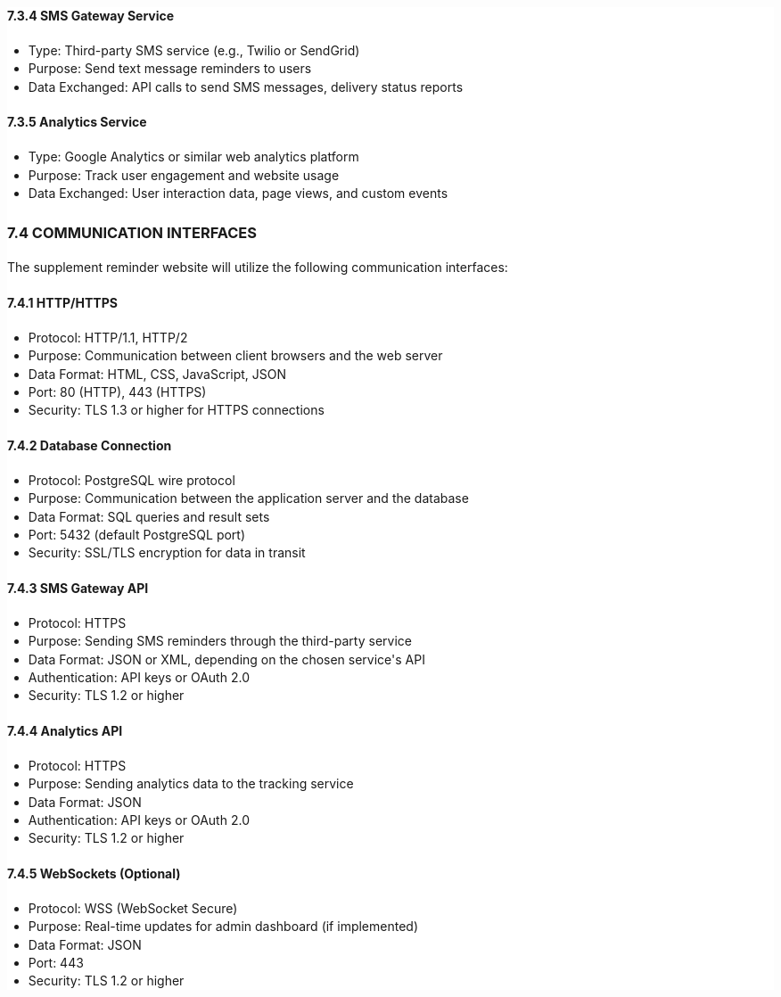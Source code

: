 #### 7.3.4 SMS Gateway Service

- Type: Third-party SMS service (e.g., Twilio or SendGrid)
- Purpose: Send text message reminders to users
- Data Exchanged: API calls to send SMS messages, delivery status reports

#### 7.3.5 Analytics Service

- Type: Google Analytics or similar web analytics platform
- Purpose: Track user engagement and website usage
- Data Exchanged: User interaction data, page views, and custom events

### 7.4 COMMUNICATION INTERFACES

The supplement reminder website will utilize the following communication interfaces:

#### 7.4.1 HTTP/HTTPS

- Protocol: HTTP/1.1, HTTP/2
- Purpose: Communication between client browsers and the web server
- Data Format: HTML, CSS, JavaScript, JSON
- Port: 80 (HTTP), 443 (HTTPS)
- Security: TLS 1.3 or higher for HTTPS connections

#### 7.4.2 Database Connection

- Protocol: PostgreSQL wire protocol
- Purpose: Communication between the application server and the database
- Data Format: SQL queries and result sets
- Port: 5432 (default PostgreSQL port)
- Security: SSL/TLS encryption for data in transit

#### 7.4.3 SMS Gateway API

- Protocol: HTTPS
- Purpose: Sending SMS reminders through the third-party service
- Data Format: JSON or XML, depending on the chosen service's API
- Authentication: API keys or OAuth 2.0
- Security: TLS 1.2 or higher

#### 7.4.4 Analytics API

- Protocol: HTTPS
- Purpose: Sending analytics data to the tracking service
- Data Format: JSON
- Authentication: API keys or OAuth 2.0
- Security: TLS 1.2 or higher

#### 7.4.5 WebSockets (Optional)

- Protocol: WSS (WebSocket Secure)
- Purpose: Real-time updates for admin dashboard (if implemented)
- Data Format: JSON
- Port: 443
- Security: TLS 1.2 or higher
